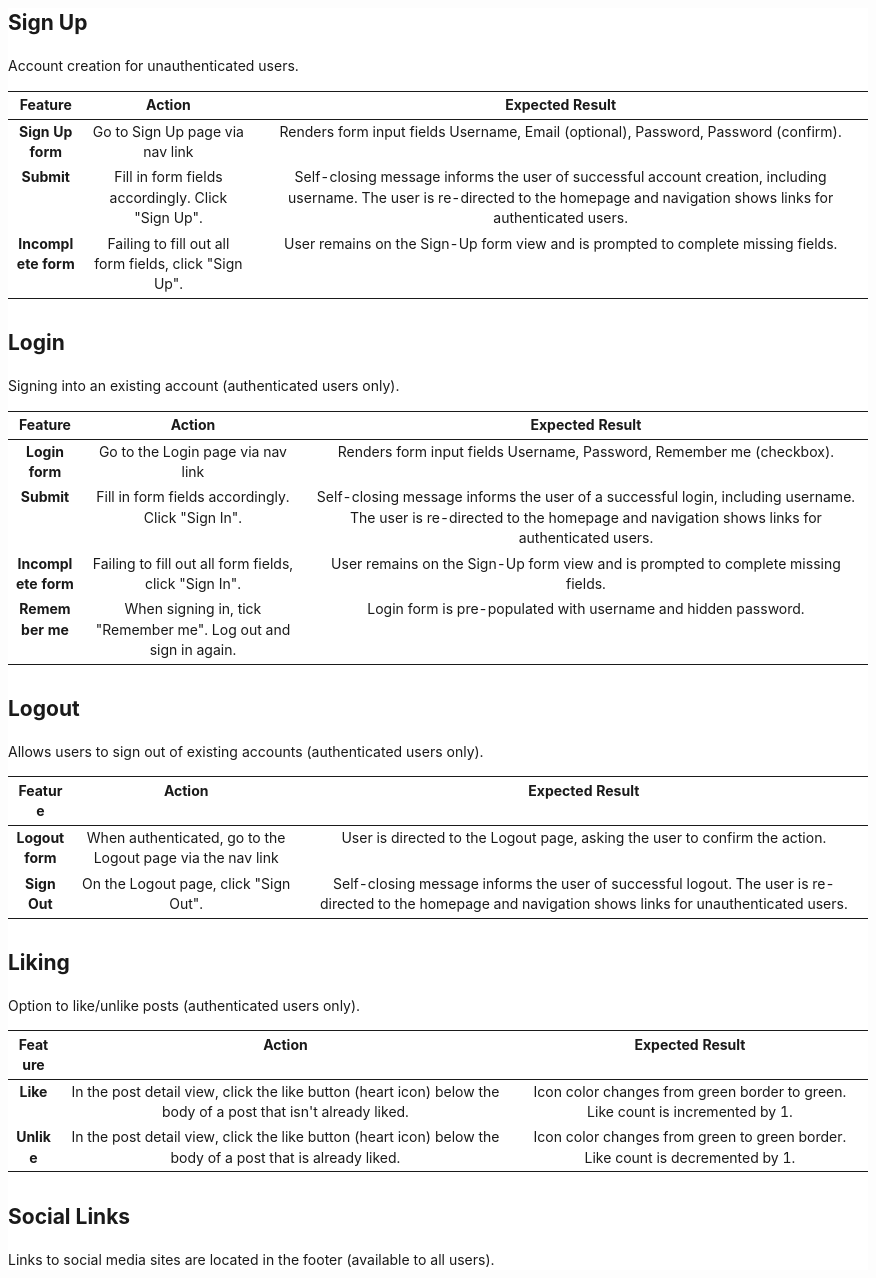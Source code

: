 
## Sign Up

Account creation for unauthenticated users.

| Feature | Action                             | Expected Result                 |
| :-----: | :---------------------------------:| :------------------------------:|
| **Sign Up form** | Go to Sign Up page via nav link | Renders form input fields Username, Email (optional), Password, Password (confirm). |
| **Submit** | Fill in form fields accordingly. Click "Sign Up". | Self-closing message informs the user of successful account creation, including username. The user is re-directed to the homepage and navigation shows links for authenticated users. |
| **Incomplete form** | Failing to fill out all form fields, click "Sign Up". | User remains on the Sign-Up form view and is prompted to complete missing fields. |

## Login

Signing into an existing account (authenticated users only).

| Feature | Action                             | Expected Result                 |
| :-----: | :---------------------------------:| :------------------------------:|
| **Login form** | Go to the Login page via nav link | Renders form input fields Username, Password, Remember me (checkbox). |
| **Submit** | Fill in form fields accordingly. Click "Sign In". | Self-closing message informs the user of a successful login, including username. The user is re-directed to the homepage and navigation shows links for authenticated users. |
| **Incomplete form** | Failing to fill out all form fields, click "Sign In". | User remains on the Sign-Up form view and is prompted to complete missing fields. |
| **Remember me** | When signing in, tick "Remember me". Log out and sign in again. | Login form is pre-populated with username and hidden password. |

## Logout

Allows users to sign out of existing accounts (authenticated users only).

| Feature | Action                             | Expected Result                 |
| :-----: | :---------------------------------:| :------------------------------:|
| **Logout form** | When authenticated, go to the Logout page via the nav link | User is directed to the Logout page, asking the user to confirm the action. |
| **Sign Out** | On the Logout page, click "Sign Out". | Self-closing message informs the user of successful logout. The user is re-directed to the homepage and navigation shows links for unauthenticated users. |


## Liking

Option to like/unlike posts (authenticated users only).

| Feature | Action                             | Expected Result                 |
| :-----: | :---------------------------------:| :------------------------------:|
| **Like** | In the post detail view, click the like button (heart icon) below the body of a post that isn't already liked. | Icon color changes from green border to green. Like count is incremented by 1. |
| **Unlike** | In the post detail view, click the like button (heart icon) below the body of a post that is already liked. | Icon color changes from green to green border. Like count is decremented by 1. |

## Social Links

Links to social media sites are located in the footer (available to all users).
